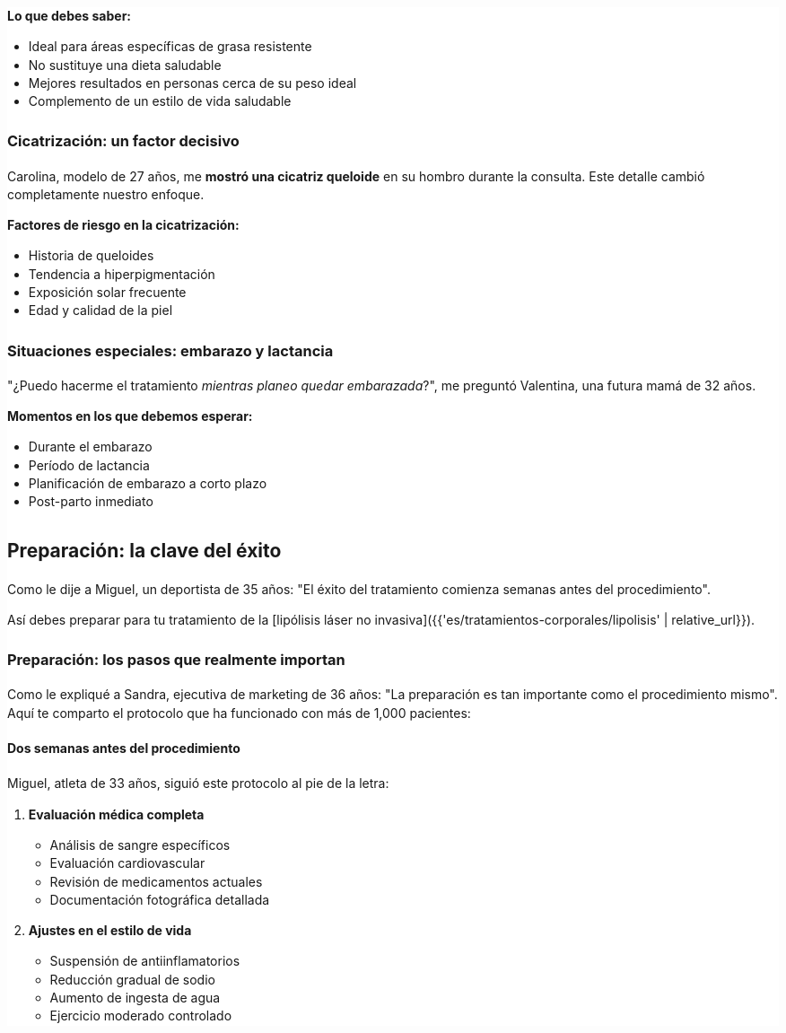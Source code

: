 **Lo que debes saber:**
- Ideal para áreas específicas de grasa resistente
- No sustituye una dieta saludable
- Mejores resultados en personas cerca de su peso ideal
- Complemento de un estilo de vida saludable

### Cicatrización: un factor decisivo

Carolina, modelo de 27 años, me **mostró una cicatriz queloide** en su hombro durante la consulta. Este detalle cambió completamente nuestro enfoque.

**Factores de riesgo en la cicatrización:**
- Historia de queloides
- Tendencia a hiperpigmentación
- Exposición solar frecuente
- Edad y calidad de la piel

### Situaciones especiales: embarazo y lactancia

"¿Puedo hacerme el tratamiento *mientras planeo quedar embarazada*?", me preguntó Valentina, una futura mamá de 32 años.

**Momentos en los que debemos esperar:**
- Durante el embarazo
- Período de lactancia
- Planificación de embarazo a corto plazo
- Post-parto inmediato

## Preparación: la clave del éxito

Como le dije a Miguel, un deportista de 35 años: "El éxito del tratamiento comienza semanas antes del procedimiento".

Así debes preparar para tu tratamiento de la [lipólisis láser no invasiva]({{'es/tratamientos-corporales/lipolisis' | relative_url}}).

### Preparación: los pasos que realmente importan

Como le expliqué a Sandra, ejecutiva de marketing de 36 años: "La preparación es tan importante como el procedimiento mismo". Aquí te comparto el protocolo que ha funcionado con más de 1,000 pacientes:

#### Dos semanas antes del procedimiento

Miguel, atleta de 33 años, siguió este protocolo al pie de la letra:

1. **Evaluación médica completa**
   - Análisis de sangre específicos
   - Evaluación cardiovascular
   - Revisión de medicamentos actuales
   - Documentación fotográfica detallada

2. **Ajustes en el estilo de vida**
   - Suspensión de antiinflamatorios
   - Reducción gradual de sodio
   - Aumento de ingesta de agua
   - Ejercicio moderado controlado

